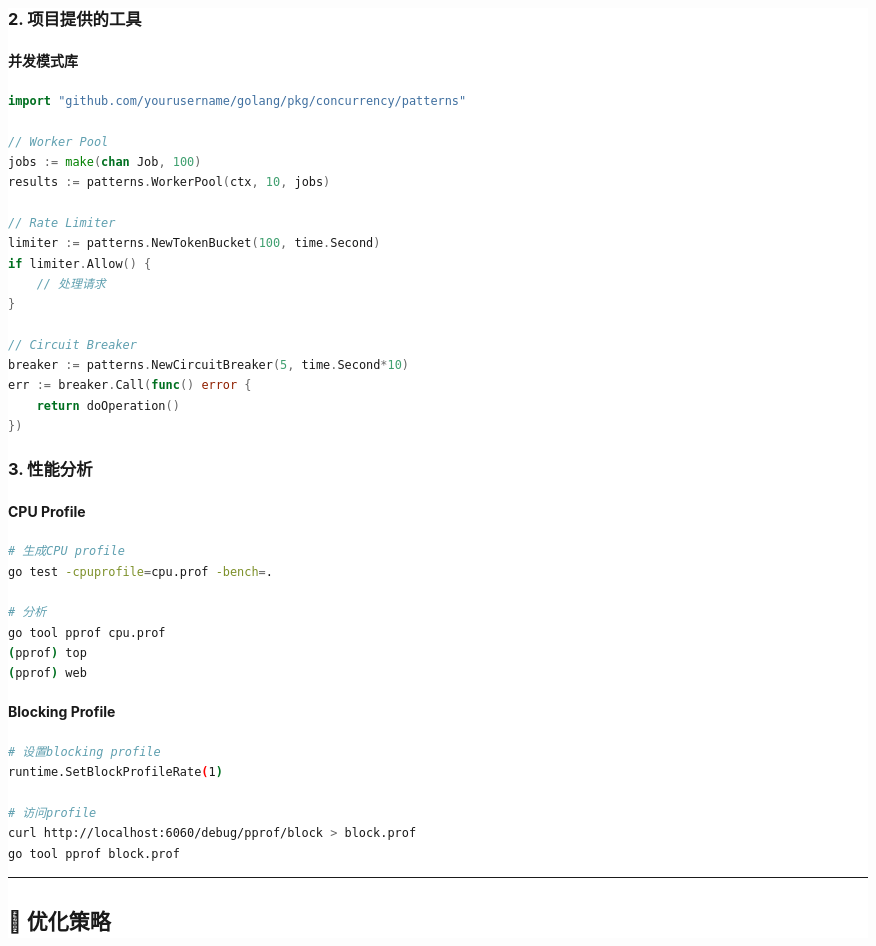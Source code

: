 ### 2. 项目提供的工具

#### 并发模式库

```go
import "github.com/yourusername/golang/pkg/concurrency/patterns"

// Worker Pool
jobs := make(chan Job, 100)
results := patterns.WorkerPool(ctx, 10, jobs)

// Rate Limiter
limiter := patterns.NewTokenBucket(100, time.Second)
if limiter.Allow() {
    // 处理请求
}

// Circuit Breaker
breaker := patterns.NewCircuitBreaker(5, time.Second*10)
err := breaker.Call(func() error {
    return doOperation()
})
```

### 3. 性能分析

#### CPU Profile

```bash
# 生成CPU profile
go test -cpuprofile=cpu.prof -bench=.

# 分析
go tool pprof cpu.prof
(pprof) top
(pprof) web
```

#### Blocking Profile

```bash
# 设置blocking profile
runtime.SetBlockProfileRate(1)

# 访问profile
curl http://localhost:6060/debug/pprof/block > block.prof
go tool pprof block.prof
```

---

## 🚀 优化策略
